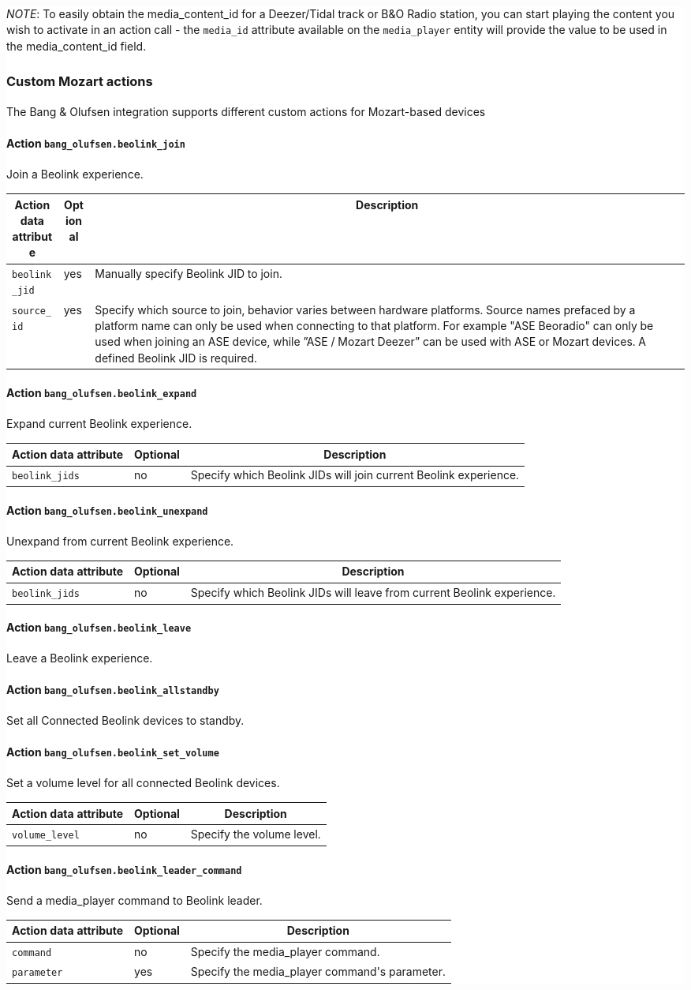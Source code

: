 _NOTE_: To easily obtain the media_content_id for a Deezer/Tidal track or B&O Radio station, you can start playing the content you wish to activate in an action call - the `media_id` attribute available on the `media_player` entity will provide the value to be used in the media_content_id field.

### Custom Mozart actions

The Bang & Olufsen integration supports different custom actions for Mozart-based devices

#### Action `bang_olufsen.beolink_join`

Join a Beolink experience.

| Action data attribute | Optional | Description                                                                                                                                                                                                                                                                                                                                            |
| --------------------- | -------- | ------------------------------------------------------------------------------------------------------------------------------------------------------------------------------------------------------------------------------------------------------------------------------------------------------------------------------------------------------ |
| `beolink_jid`         | yes      | Manually specify Beolink JID to join.                                                                                                                                                                                                                                                                                                                  |
| `source_id`           | yes      | Specify which source to join, behavior varies between hardware platforms. Source names prefaced by a platform name can only be used when connecting to that platform. For example \"ASE Beoradio\" can only be used when joining an ASE device, while ”ASE / Mozart Deezer” can be used with ASE or Mozart devices. A defined Beolink JID is required. |

#### Action `bang_olufsen.beolink_expand`

Expand current Beolink experience.

| Action data attribute | Optional | Description                                                      |
| --------------------- | -------- | ---------------------------------------------------------------- |
| `beolink_jids`        | no       | Specify which Beolink JIDs will join current Beolink experience. |

#### Action `bang_olufsen.beolink_unexpand`

Unexpand from current Beolink experience.

| Action data attribute | Optional | Description                                                            |
| --------------------- | -------- | ---------------------------------------------------------------------- |
| `beolink_jids`        | no       | Specify which Beolink JIDs will leave from current Beolink experience. |

#### Action `bang_olufsen.beolink_leave`

Leave a Beolink experience.

#### Action `bang_olufsen.beolink_allstandby`

Set all Connected Beolink devices to standby.

#### Action `bang_olufsen.beolink_set_volume`

Set a volume level for all connected Beolink devices.

| Action data attribute | Optional | Description               |
| --------------------- | -------- | ------------------------- |
| `volume_level`        | no       | Specify the volume level. |

#### Action `bang_olufsen.beolink_leader_command`

Send a media_player command to Beolink leader.

| Action data attribute | Optional | Description                                   |
| --------------------- | -------- | --------------------------------------------- |
| `command`             | no       | Specify the media_player command.             |
| `parameter`           | yes      | Specify the media_player command's parameter. |
